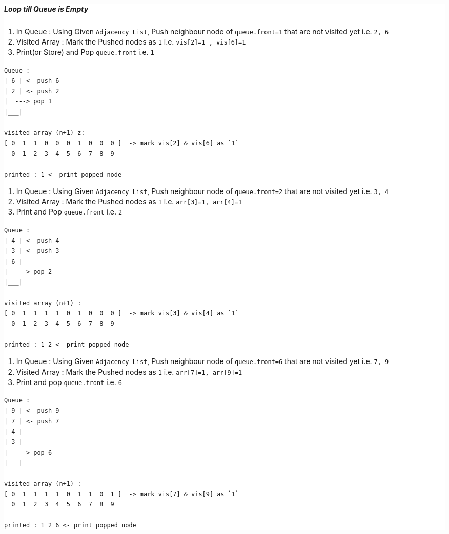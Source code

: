 ##### Loop till Queue is Empty

1. In Queue : Using Given `Adjacency List`, Push neighbour node of `queue.front=1` that are not visited yet i.e. `2, 6`
3. Visited Array : Mark the Pushed nodes as `1` i.e. `vis[2]=1 , vis[6]=1`
4. Print(or Store) and Pop `queue.front`  i.e. `1`

```
Queue :
| 6 | <- push 6
| 2 | <- push 2
|  ---> pop 1
|___|

visited array (n+1) z:
[ 0  1  1  0  0  0  1  0  0  0 ]  -> mark vis[2] & vis[6] as `1`
  0  1  2  3  4  5  6  7  8  9

printed : 1 <- print popped node
```

1. In Queue : Using Given `Adjacency List`, Push neighbour node of `queue.front=2` that are not visited yet i.e. `3, 4`
2. Visited Array : Mark the Pushed nodes as `1` i.e. `arr[3]=1, arr[4]=1`
3. Print and Pop  `queue.front` i.e. `2`
```
Queue :
| 4 | <- push 4
| 3 | <- push 3
| 6 |
|  ---> pop 2
|___|

visited array (n+1) :
[ 0  1  1  1  1  0  1  0  0  0 ]  -> mark vis[3] & vis[4] as `1`
  0  1  2  3  4  5  6  7  8  9

printed : 1 2 <- print popped node
```

1. In Queue : Using Given `Adjacency List`, Push neighbour node of `queue.front=6` that are not visited yet i.e. `7, 9`
2. Visited Array : Mark the Pushed nodes as `1` i.e. `arr[7]=1, arr[9]=1`
3. Print and pop `queue.front` i.e. `6`
```
Queue :
| 9 | <- push 9
| 7 | <- push 7
| 4 |
| 3 |
|  ---> pop 6
|___|

visited array (n+1) :
[ 0  1  1  1  1  0  1  1  0  1 ]  -> mark vis[7] & vis[9] as `1`
  0  1  2  3  4  5  6  7  8  9

printed : 1 2 6 <- print popped node
```
